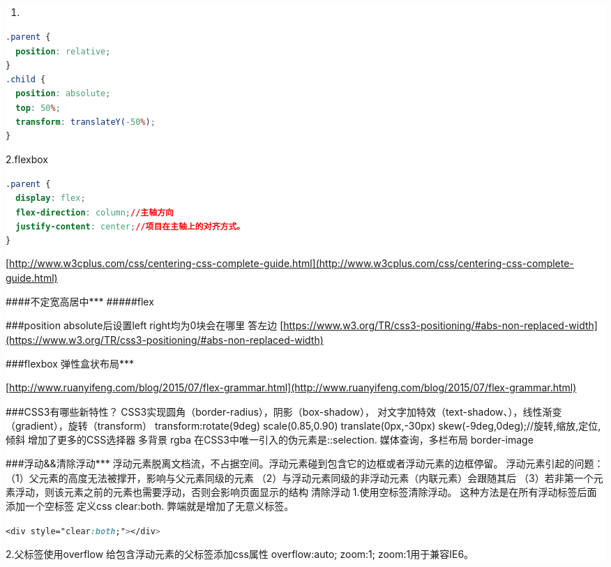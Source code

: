 1.
```css
.parent {
  position: relative;
}
.child {
  position: absolute;
  top: 50%;
  transform: translateY(-50%);
}
```
2.flexbox
```css
.parent {
  display: flex;
  flex-direction: column;//主轴方向
  justify-content: center;//项目在主轴上的对齐方式。
}
```
[http://www.w3cplus.com/css/centering-css-complete-guide.html](http://www.w3cplus.com/css/centering-css-complete-guide.html)

####不定宽高居中***
#####flex

###position absolute后设置left right均为0块会在哪里
答左边
[https://www.w3.org/TR/css3-positioning/#abs-non-replaced-width](https://www.w3.org/TR/css3-positioning/#abs-non-replaced-width)

###flexbox 弹性盒状布局***

[http://www.ruanyifeng.com/blog/2015/07/flex-grammar.html](http://www.ruanyifeng.com/blog/2015/07/flex-grammar.html)



###CSS3有哪些新特性？
CSS3实现圆角（border-radius），阴影（box-shadow），
对文字加特效（text-shadow、），线性渐变（gradient），旋转（transform）
transform:rotate(9deg) scale(0.85,0.90) translate(0px,-30px) skew(-9deg,0deg);//旋转,缩放,定位,倾斜
增加了更多的CSS选择器  多背景 rgba
在CSS3中唯一引入的伪元素是::selection.
媒体查询，多栏布局
border-image

###浮动&&清除浮动***
浮动元素脱离文档流，不占据空间。浮动元素碰到包含它的边框或者浮动元素的边框停留。
浮动元素引起的问题：
（1）父元素的高度无法被撑开，影响与父元素同级的元素
（2）与浮动元素同级的非浮动元素（内联元素）会跟随其后
（3）若非第一个元素浮动，则该元素之前的元素也需要浮动，否则会影响页面显示的结构
清除浮动
1.使用空标签清除浮动。
   这种方法是在所有浮动标签后面添加一个空标签 定义css clear:both. 弊端就是增加了无意义标签。
```css
<div style="clear:both;"></div>
```
2.父标签使用overflow
   给包含浮动元素的父标签添加css属性 overflow:auto; zoom:1; zoom:1用于兼容IE6。

